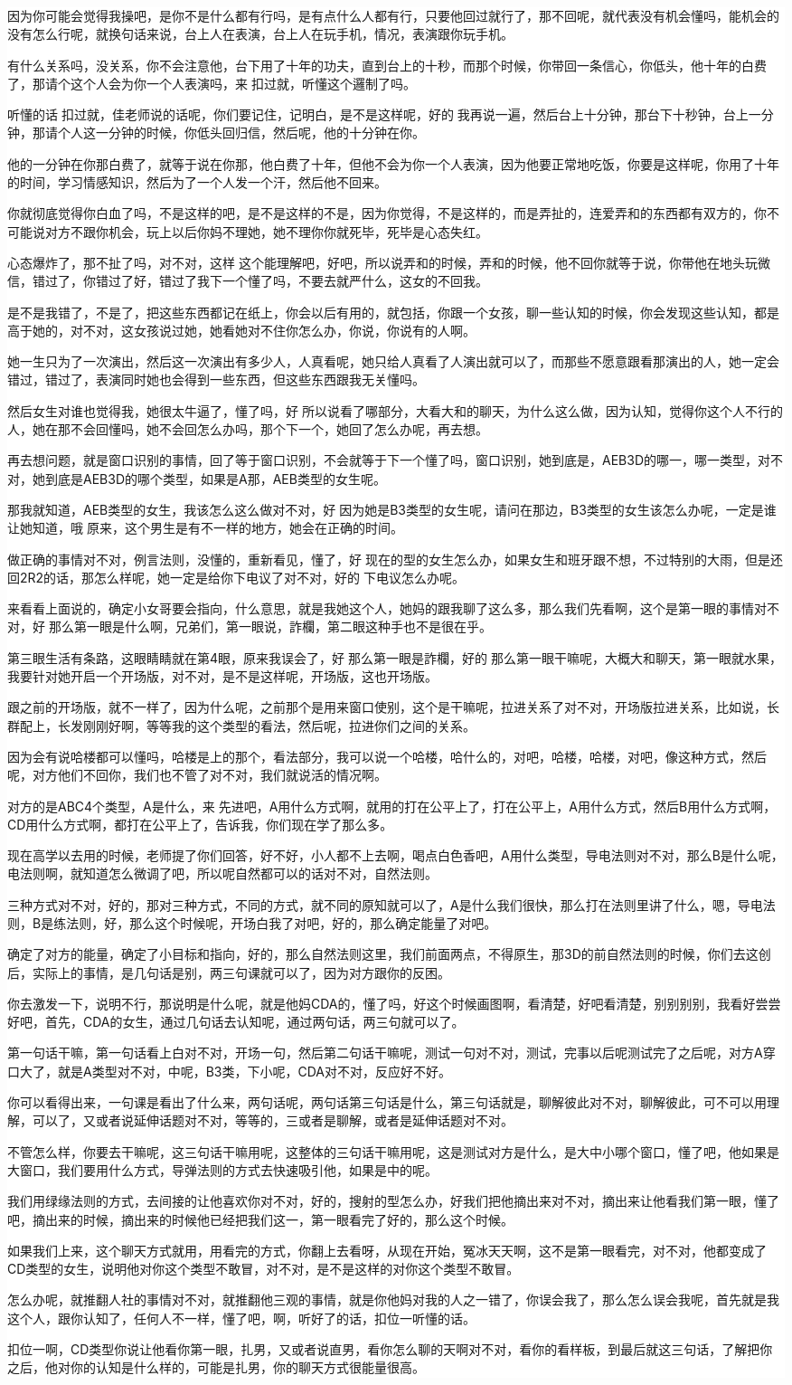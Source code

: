 因为你可能会觉得我操吧，是你不是什么都有行吗，是有点什么人都有行，只要他回过就行了，那不回呢，就代表没有机会懂吗，能机会的没有怎么行呢，就换句话来说，台上人在表演，台上人在玩手机，情况，表演跟你玩手机。

有什么关系吗，没关系，你不会注意他，台下用了十年的功夫，直到台上的十秒，而那个时候，你带回一条信心，你低头，他十年的白费了，那请个这个人会为你一个人表演吗，来 扣过就，听懂这个邏制了吗。

听懂的话 扣过就，佳老师说的话呢，你们要记住，记明白，是不是这样呢，好的 我再说一遍，然后台上十分钟，那台下十秒钟，台上一分钟，那请个人这一分钟的时候，你低头回归信，然后呢，他的十分钟在你。

他的一分钟在你那白费了，就等于说在你那，他白费了十年，但他不会为你一个人表演，因为他要正常地吃饭，你要是这样呢，你用了十年的时间，学习情感知识，然后为了一个人发一个汗，然后他不回来。

你就彻底觉得你白血了吗，不是这样的吧，是不是这样的不是，因为你觉得，不是这样的，而是弄扯的，连爱弄和的东西都有双方的，你不可能说对方不跟你机会，玩上以后你妈不理她，她不理你你就死毕，死毕是心态失红。

心态爆炸了，那不扯了吗，对不对，这样 这个能理解吧，好吧，所以说弄和的时候，弄和的时候，他不回你就等于说，你带他在地头玩微信，错过了，你错过了好，错过了我下一个懂了吗，不要去就严什么，这女的不回我。

是不是我错了，不是了，把这些东西都记在纸上，你会以后有用的，就包括，你跟一个女孩，聊一些认知的时候，你会发现这些认知，都是高于她的，对不对，这女孩说过她，她看她对不住你怎么办，你说，你说有的人啊。

她一生只为了一次演出，然后这一次演出有多少人，人真看呢，她只给人真看了人演出就可以了，而那些不愿意跟看那演出的人，她一定会错过，错过了，表演同时她也会得到一些东西，但这些东西跟我无关懂吗。

然后女生对谁也觉得我，她很太牛逼了，懂了吗，好 所以说看了哪部分，大看大和的聊天，为什么这么做，因为认知，觉得你这个人不行的人，她在那不会回懂吗，她不会回怎么办吗，那个下一个，她回了怎么办呢，再去想。

再去想问题，就是窗口识别的事情，回了等于窗口识别，不会就等于下一个懂了吗，窗口识别，她到底是，AEB3D的哪一，哪一类型，对不对，她到底是AEB3D的哪个类型，如果是A那，AEB类型的女生呢。

那我就知道，AEB类型的女生，我该怎么这么做对不对，好 因为她是B3类型的女生呢，请问在那边，B3类型的女生该怎么办呢，一定是谁让她知道，哦 原来，这个男生是有不一样的地方，她会在正确的时间。

做正确的事情对不对，例言法则，没懂的，重新看见，懂了，好 现在的型的女生怎么办，如果女生和班牙跟不想，不过特别的大雨，但是还回2R2的话，那怎么样呢，她一定是给你下电议了对不对，好的 下电议怎么办呢。

来看看上面说的，确定小女哥要会指向，什么意思，就是我她这个人，她妈的跟我聊了这么多，那么我们先看啊，这个是第一眼的事情对不对，好 那么第一眼是什么啊，兄弟们，第一眼说，詐欄，第二眼这种手也不是很在乎。

第三眼生活有条路，这眼睛睛就在第4眼，原来我误会了，好 那么第一眼是詐欄，好的 那么第一眼干嘛呢，大概大和聊天，第一眼就水果，我要针对她开启一个开场版，对不对，是不是这样呢，开场版，这也开场版。

跟之前的开场版，就不一样了，因为什么呢，之前那个是用来窗口使别，这个是干嘛呢，拉进关系了对不对，开场版拉进关系，比如说，长群配上，长发刚刚好啊，等等我的这个类型的看法，然后呢，拉进你们之间的关系。

因为会有说哈楼都可以懂吗，哈楼是上的那个，看法部分，我可以说一个哈楼，哈什么的，对吧，哈楼，哈楼，对吧，像这种方式，然后呢，对方他们不回你，我们也不管了对不对，我们就说活的情况啊。

对方的是ABC4个类型，A是什么，来 先进吧，A用什么方式啊，就用的打在公平上了，打在公平上，A用什么方式，然后B用什么方式啊，CD用什么方式啊，都打在公平上了，告诉我，你们现在学了那么多。

现在高学以去用的时候，老师提了你们回答，好不好，小人都不上去啊，喝点白色香吧，A用什么类型，导电法则对不对，那么B是什么呢，电法则啊，就知道怎么微调了吧，所以呢自然都可以的话对不对，自然法则。

三种方式对不对，好的，那对三种方式，不同的方式，就不同的原知就可以了，A是什么我们很快，那么打在法则里讲了什么，嗯，导电法则，B是练法则，好，那么这个时候呢，开场白我了对吧，好的，那么确定能量了对吧。

确定了对方的能量，确定了小目标和指向，好的，那么自然法则这里，我们前面两点，不得原生，那3D的前自然法则的时候，你们去这创后，实际上的事情，是几句话是别，两三句课就可以了，因为对方跟你的反困。

你去激发一下，说明不行，那说明是什么呢，就是他妈CDA的，懂了吗，好这个时候画图啊，看清楚，好吧看清楚，别别别别，我看好尝尝好吧，首先，CDA的女生，通过几句话去认知呢，通过两句话，两三句就可以了。

第一句话干嘛，第一句话看上白对不对，开场一句，然后第二句话干嘛呢，测试一句对不对，测试，完事以后呢测试完了之后呢，对方A穿口大了，就是A类型对不对，中呢，B3类，下小呢，CDA对不对，反应好不好。

你可以看得出来，一句课是看出了什么来，两句话呢，两句话第三句话是什么，第三句话就是，聊解彼此对不对，聊解彼此，可不可以用理解，可以了，又或者说延伸话题对不对，等等的，三或者是聊解，或者是延伸话题对不对。

不管怎么样，你要去干嘛呢，这三句话干嘛用呢，这整体的三句话干嘛用呢，这是测试对方是什么，是大中小哪个窗口，懂了吧，他如果是大窗口，我们要用什么方式，导弹法则的方式去快速吸引他，如果是中的呢。

我们用绿缘法则的方式，去间接的让他喜欢你对不对，好的，搜射的型怎么办，好我们把他摘出来对不对，摘出来让他看我们第一眼，懂了吧，摘出来的时候，摘出来的时候他已经把我们这一，第一眼看完了好的，那么这个时候。

如果我们上来，这个聊天方式就用，用看完的方式，你翻上去看呀，从现在开始，冤冰天天啊，这不是第一眼看完，对不对，他都变成了CD类型的女生，说明他对你这个类型不敢冒，对不对，是不是这样的对你这个类型不敢冒。

怎么办呢，就推翻人社的事情对不对，就推翻他三观的事情，就是你他妈对我的人之一错了，你误会我了，那么怎么误会我呢，首先就是我这个人，跟你认知了，任何人不一样，懂了吧，啊，听好了的话，扣位一听懂的话。

扣位一啊，CD类型你说让他看你第一眼，扎男，又或者说直男，看你怎么聊的天啊对不对，看你的看样板，到最后就这三句话，了解把你之后，他对你的认知是什么样的，可能是扎男，你的聊天方式很能量很高。
